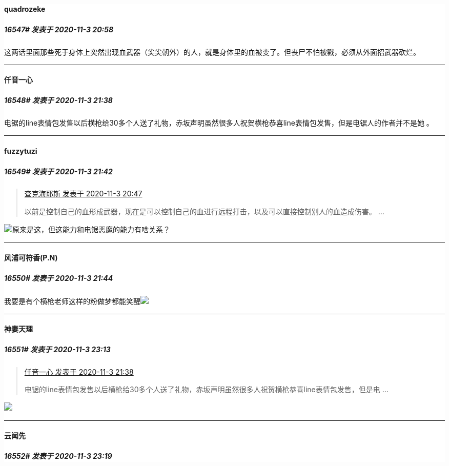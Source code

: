 ####  quadrozeke  
##### 16547#       发表于 2020-11-3 20:58


这两话里面那些死于身体上突然出现血武器（尖尖朝外）的人，就是身体里的血被变了。但丧尸不怕被戳，必须从外面招武器砍烂。


-----

####  仟音一心  
##### 16548#       发表于 2020-11-3 21:38


电锯的line表情包发售以后横枪给30多个人送了礼物，赤坂声明虽然很多人祝贺横枪恭喜line表情包发售，但是电锯人的作者并不是她 。


-----

####  fuzzytuzi  
##### 16549#       发表于 2020-11-3 21:42


<blockquote><a href="httphttps://bbs.saraba1st.com/2b/forum.php?mod=redirect&amp;goto=findpost&amp;pid=49273539&amp;ptid=1794543" target="_blank">查克海耶斯 发表于 2020-11-3 20:47</a>

以前是控制自己的血形成武器，现在是可以控制自己的血进行远程打击，以及可以直接控制别人的血造成伤害。 ...</blockquote>
<img src="https://static.saraba1st.com/image/smiley/face2017/068.png" referrerpolicy="no-referrer">原来是这，但这能力和电锯恶魔的能力有啥关系？


-----

####  风浦可符香(P.N)  
##### 16550#       发表于 2020-11-3 21:44


我要是有个横枪老师这样的粉做梦都能笑醒<img src="https://static.saraba1st.com/image/smiley/face2017/075.png" referrerpolicy="no-referrer">


-----

####  神妻天理  
##### 16551#       发表于 2020-11-3 23:13


<blockquote><a href="httphttps://bbs.saraba1st.com/2b/forum.php?mod=redirect&amp;goto=findpost&amp;pid=49274069&amp;ptid=1794543" target="_blank">仟音一心 发表于 2020-11-3 21:38</a>

电锯的line表情包发售以后横枪给30多个人送了礼物，赤坂声明虽然很多人祝贺横枪恭喜line表情包发售，但是电 ...</blockquote>
<img src="https://static.saraba1st.com/image/smiley/face2017/068.png" referrerpolicy="no-referrer">


-----

####  云闻先  
##### 16552#       发表于 2020-11-3 23:19

